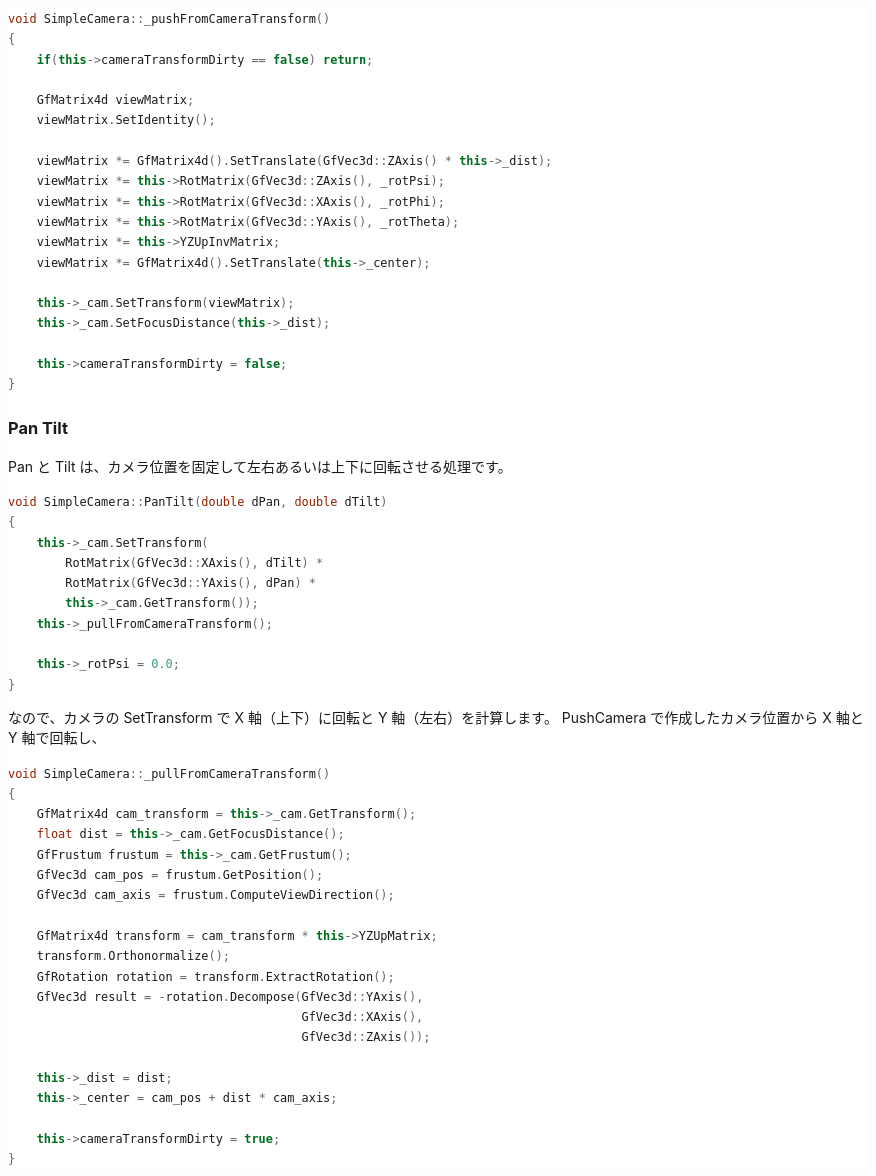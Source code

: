 ```cpp
void SimpleCamera::_pushFromCameraTransform()
{
    if(this->cameraTransformDirty == false) return;

    GfMatrix4d viewMatrix;
    viewMatrix.SetIdentity();

    viewMatrix *= GfMatrix4d().SetTranslate(GfVec3d::ZAxis() * this->_dist);
    viewMatrix *= this->RotMatrix(GfVec3d::ZAxis(), _rotPsi);
    viewMatrix *= this->RotMatrix(GfVec3d::XAxis(), _rotPhi);
    viewMatrix *= this->RotMatrix(GfVec3d::YAxis(), _rotTheta);
    viewMatrix *= this->YZUpInvMatrix;
    viewMatrix *= GfMatrix4d().SetTranslate(this->_center);

    this->_cam.SetTransform(viewMatrix);
    this->_cam.SetFocusDistance(this->_dist);

    this->cameraTransformDirty = false;
}

```

### Pan Tilt

Pan と Tilt は、カメラ位置を固定して左右あるいは上下に回転させる処理です。

```cpp
void SimpleCamera::PanTilt(double dPan, double dTilt)
{
    this->_cam.SetTransform(
        RotMatrix(GfVec3d::XAxis(), dTilt) *
        RotMatrix(GfVec3d::YAxis(), dPan) *
        this->_cam.GetTransform());
    this->_pullFromCameraTransform();

    this->_rotPsi = 0.0;
}
```

なので、カメラの SetTransform で X 軸（上下）に回転と Y 軸（左右）を計算します。
PushCamera で作成したカメラ位置から X 軸と Y 軸で回転し、

```cpp
void SimpleCamera::_pullFromCameraTransform()
{
    GfMatrix4d cam_transform = this->_cam.GetTransform();
    float dist = this->_cam.GetFocusDistance();
    GfFrustum frustum = this->_cam.GetFrustum();
    GfVec3d cam_pos = frustum.GetPosition();
    GfVec3d cam_axis = frustum.ComputeViewDirection();

    GfMatrix4d transform = cam_transform * this->YZUpMatrix;
    transform.Orthonormalize();
    GfRotation rotation = transform.ExtractRotation();
    GfVec3d result = -rotation.Decompose(GfVec3d::YAxis(),
                                         GfVec3d::XAxis(),
                                         GfVec3d::ZAxis());

    this->_dist = dist;
    this->_center = cam_pos + dist * cam_axis;

    this->cameraTransformDirty = true;
}
```
